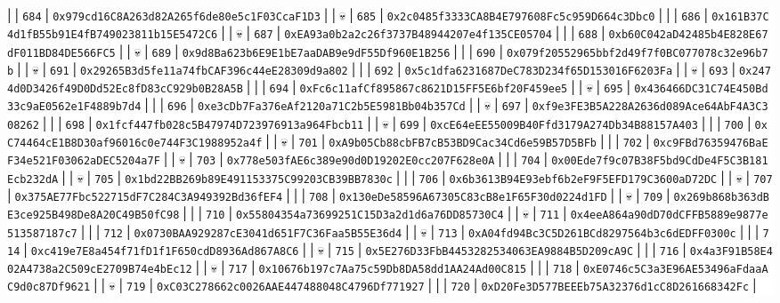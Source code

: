 |  | `684` | `0x979cd16C8A263d82A265f6de80e5c1F03CcaF1D3` |
| 💀 | `685` | `0x2c0485f3333CA8B4E797608Fc5c959D664c3Dbc0` |
|  | `686` | `0x161B37C4d1fB55b91E4fB749023811b15E5472C6` |
| 💀 | `687` | `0xEA93a0b2a2c26f3737B48944207e4f135CE05704` |
|  | `688` | `0xb60C042aD42485b4E828E67dF011BD84DE566FC5` |
| 💀 | `689` | `0x9d8Ba623b6E9E1bE7aaDAB9e9dF55Df960E1B256` |
|  | `690` | `0x079f20552965bbf2d49f7f0BC077078c32e96b7b` |
| 💀 | `691` | `0x29265B3d5fe11a74fbCAF396c44eE28309d9a802` |
|  | `692` | `0x5c1dfa6231687DeC783D234f65D153016F6203Fa` |
| 💀 | `693` | `0x2474d0D3426f49D0Dd52Ec8fD83cC929b0B28A5B` |
|  | `694` | `0xFc6c11afCf895867c8621D15FF5E6bf20F459ee5` |
| 💀 | `695` | `0x436466DC31C74E450Bd33c9aE0562e1F4889b7d4` |
|  | `696` | `0xe3cDb7Fa376eAf2120a71C2b5E5981Bb04b357Cd` |
| 💀 | `697` | `0xf9e3FE3B5A228A2636d089Ace64AbF4A3C308262` |
|  | `698` | `0x1fcf447fb028c5B47974D723976913a964Fbcb11` |
| 💀 | `699` | `0xcE64eEE55009B40Ffd3179A274Db34B88157A403` |
|  | `700` | `0xC74464cE1B8D30af96016c0e744F3C1988952a4f` |
| 💀 | `701` | `0xA9b05Cb88cbFB7cB53BD9Cac34Cd6e59B57D5BFb` |
|  | `702` | `0xc9FBd76359476BaEF34e521F03062aDEC5204a7F` |
| 💀 | `703` | `0x778e503fAE6c389e90d0D19202E0cc207F628e0A` |
|  | `704` | `0x00Ede7f9c07B38F5bd9CdDe4F5C3B181Ecb232dA` |
| 💀 | `705` | `0x1bd22BB269b89E491153375C99203CB39BB7830c` |
|  | `706` | `0x6b3613B94E93ebf6b2eF9F5EFD179C3600aD72DC` |
| 💀 | `707` | `0x375AE77Fbc522715dF7C284C3A949392Bd36fEF4` |
|  | `708` | `0x130eDe58596A67305C83cB8e1F65F30d0224d1FD` |
| 💀 | `709` | `0x269b868b363dBE3ce925B498De8A20C49B50fC98` |
|  | `710` | `0x55804354a73699251C15D3a2d1d6a76DD85730C4` |
| 💀 | `711` | `0x4eeA864a90dD70dCFFB5889e9877e513587187c7` |
|  | `712` | `0x0730BAA929287cE3041d651F7C36Faa5B55E36d4` |
| 💀 | `713` | `0xA04fd94Bc3C5D261BCd8297564b3c6dEDFF0300c` |
|  | `714` | `0xc419e7E8a454f71fD1f1F650cdD8936Ad867A8C6` |
| 💀 | `715` | `0x5E276D33FbB4453282534063EA9884B5D209cA9C` |
|  | `716` | `0x4a3F91B58E402A4738a2C509cE2709B74e4bEc12` |
| 💀 | `717` | `0x10676b197c7Aa75c59Db8DA58dd1AA24Ad00C815` |
|  | `718` | `0xE0746c5C3a3E96AE53496aFdaaAC9d0c87Df9621` |
| 💀 | `719` | `0xC03C278662c0026AAE447488048C4796Df771927` |
|  | `720` | `0xD20Fe3D577BEEEb75A32376d1cC8D261668342Fc` |